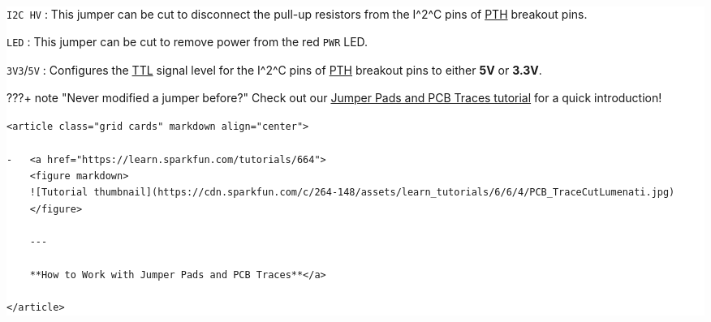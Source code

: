 `I2C HV`
:	This jumper can be cut to disconnect the pull-up resistors from the I^2^C pins of [PTH](https://en.wikipedia.org/wiki/Through-hole_technology "Plated Through Hole") breakout pins.

`LED`
:	This jumper can be cut to remove power from the red `PWR` LED.

`3V3`/`5V`
:	Configures the [TTL](https://en.wikipedia.org/wiki/Transistor%E2%80%93transistor_logic "Transistor–Transistor Logic") signal level for the I^2^C pins of [PTH](https://en.wikipedia.org/wiki/Through-hole_technology "Plated Through Hole") breakout pins to either **5V** or **3.3V**.

</div>

</div>


???+ note "Never modified a jumper before?"
	Check out our <a href="https://learn.sparkfun.com/tutorials/664">Jumper Pads and PCB Traces tutorial</a> for a quick introduction!

	<article class="grid cards" markdown align="center">

	-   <a href="https://learn.sparkfun.com/tutorials/664">
		<figure markdown>
		![Tutorial thumbnail](https://cdn.sparkfun.com/c/264-148/assets/learn_tutorials/6/6/4/PCB_TraceCutLumenati.jpg)
		</figure>

		---

		**How to Work with Jumper Pads and PCB Traces**</a>

	</article>

